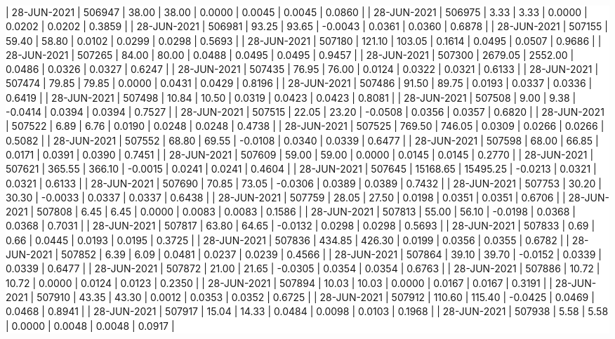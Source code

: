 | 28-JUN-2021 | 506947 | 38.00 | 38.00 | 0.0000 | 0.0045 | 0.0045 | 0.0860 |
| 28-JUN-2021 | 506975 | 3.33 | 3.33 | 0.0000 | 0.0202 | 0.0202 | 0.3859 |
| 28-JUN-2021 | 506981 | 93.25 | 93.65 | -0.0043 | 0.0361 | 0.0360 | 0.6878 |
| 28-JUN-2021 | 507155 | 59.40 | 58.80 | 0.0102 | 0.0299 | 0.0298 | 0.5693 |
| 28-JUN-2021 | 507180 | 121.10 | 103.05 | 0.1614 | 0.0495 | 0.0507 | 0.9686 |
| 28-JUN-2021 | 507265 | 84.00 | 80.00 | 0.0488 | 0.0495 | 0.0495 | 0.9457 |
| 28-JUN-2021 | 507300 | 2679.05 | 2552.00 | 0.0486 | 0.0326 | 0.0327 | 0.6247 |
| 28-JUN-2021 | 507435 | 76.95 | 76.00 | 0.0124 | 0.0322 | 0.0321 | 0.6133 |
| 28-JUN-2021 | 507474 | 79.85 | 79.85 | 0.0000 | 0.0431 | 0.0429 | 0.8196 |
| 28-JUN-2021 | 507486 | 91.50 | 89.75 | 0.0193 | 0.0337 | 0.0336 | 0.6419 |
| 28-JUN-2021 | 507498 | 10.84 | 10.50 | 0.0319 | 0.0423 | 0.0423 | 0.8081 |
| 28-JUN-2021 | 507508 | 9.00 | 9.38 | -0.0414 | 0.0394 | 0.0394 | 0.7527 |
| 28-JUN-2021 | 507515 | 22.05 | 23.20 | -0.0508 | 0.0356 | 0.0357 | 0.6820 |
| 28-JUN-2021 | 507522 | 6.89 | 6.76 | 0.0190 | 0.0248 | 0.0248 | 0.4738 |
| 28-JUN-2021 | 507525 | 769.50 | 746.05 | 0.0309 | 0.0266 | 0.0266 | 0.5082 |
| 28-JUN-2021 | 507552 | 68.80 | 69.55 | -0.0108 | 0.0340 | 0.0339 | 0.6477 |
| 28-JUN-2021 | 507598 | 68.00 | 66.85 | 0.0171 | 0.0391 | 0.0390 | 0.7451 |
| 28-JUN-2021 | 507609 | 59.00 | 59.00 | 0.0000 | 0.0145 | 0.0145 | 0.2770 |
| 28-JUN-2021 | 507621 | 365.55 | 366.10 | -0.0015 | 0.0241 | 0.0241 | 0.4604 |
| 28-JUN-2021 | 507645 | 15168.65 | 15495.25 | -0.0213 | 0.0321 | 0.0321 | 0.6133 |
| 28-JUN-2021 | 507690 | 70.85 | 73.05 | -0.0306 | 0.0389 | 0.0389 | 0.7432 |
| 28-JUN-2021 | 507753 | 30.20 | 30.30 | -0.0033 | 0.0337 | 0.0337 | 0.6438 |
| 28-JUN-2021 | 507759 | 28.05 | 27.50 | 0.0198 | 0.0351 | 0.0351 | 0.6706 |
| 28-JUN-2021 | 507808 | 6.45 | 6.45 | 0.0000 | 0.0083 | 0.0083 | 0.1586 |
| 28-JUN-2021 | 507813 | 55.00 | 56.10 | -0.0198 | 0.0368 | 0.0368 | 0.7031 |
| 28-JUN-2021 | 507817 | 63.80 | 64.65 | -0.0132 | 0.0298 | 0.0298 | 0.5693 |
| 28-JUN-2021 | 507833 | 0.69 | 0.66 | 0.0445 | 0.0193 | 0.0195 | 0.3725 |
| 28-JUN-2021 | 507836 | 434.85 | 426.30 | 0.0199 | 0.0356 | 0.0355 | 0.6782 |
| 28-JUN-2021 | 507852 | 6.39 | 6.09 | 0.0481 | 0.0237 | 0.0239 | 0.4566 |
| 28-JUN-2021 | 507864 | 39.10 | 39.70 | -0.0152 | 0.0339 | 0.0339 | 0.6477 |
| 28-JUN-2021 | 507872 | 21.00 | 21.65 | -0.0305 | 0.0354 | 0.0354 | 0.6763 |
| 28-JUN-2021 | 507886 | 10.72 | 10.72 | 0.0000 | 0.0124 | 0.0123 | 0.2350 |
| 28-JUN-2021 | 507894 | 10.03 | 10.03 | 0.0000 | 0.0167 | 0.0167 | 0.3191 |
| 28-JUN-2021 | 507910 | 43.35 | 43.30 | 0.0012 | 0.0353 | 0.0352 | 0.6725 |
| 28-JUN-2021 | 507912 | 110.60 | 115.40 | -0.0425 | 0.0469 | 0.0468 | 0.8941 |
| 28-JUN-2021 | 507917 | 15.04 | 14.33 | 0.0484 | 0.0098 | 0.0103 | 0.1968 |
| 28-JUN-2021 | 507938 | 5.58 | 5.58 | 0.0000 | 0.0048 | 0.0048 | 0.0917 |